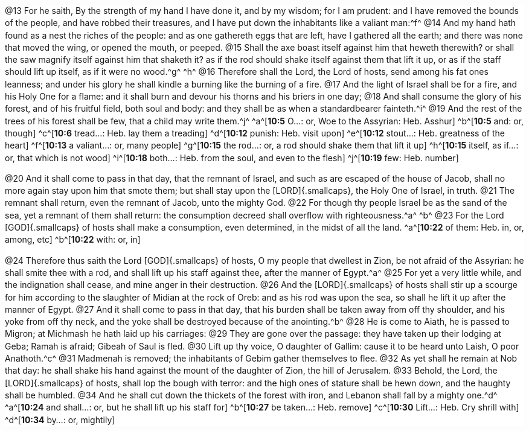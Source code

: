 @13 For he saith, By the strength of my hand I have done it, and by my wisdom; for I am prudent: and I have removed the bounds of the people, and have robbed their treasures, and I have put down the inhabitants like a valiant man:^f^ 
@14 And my hand hath found as a nest the riches of the people: and as one gathereth eggs that are left, have I gathered all the earth; and there was none that moved the wing, or opened the mouth, or peeped. 
@15 Shall the axe boast itself against him that heweth therewith? or shall the saw magnify itself against him that shaketh it? as if the rod should shake itself against them that lift it up, or as if the staff should lift up itself, as if it were no wood.^g^ ^h^ 
@16 Therefore shall the Lord, the Lord of hosts, send among his fat ones leanness; and under his glory he shall kindle a burning like the burning of a fire. 
@17 And the light of Israel shall be for a fire, and his Holy One for a flame: and it shall burn and devour his thorns and his briers in one day; 
@18 And shall consume the glory of his forest, and of his fruitful field, both soul and body: and they shall be as when a standardbearer fainteth.^i^ 
@19 And the rest of the trees of his forest shall be few, that a child may write them.^j^ 
^a^[**10:5** O…: or, Woe to the Assyrian: Heb. Asshur] ^b^[**10:5** and: or, though] ^c^[**10:6** tread…: Heb. lay them a treading] ^d^[**10:12** punish: Heb. visit upon] ^e^[**10:12** stout…: Heb. greatness of the heart] ^f^[**10:13** a valiant…: or, many people] ^g^[**10:15** the rod…: or, a rod should shake them that lift it up] ^h^[**10:15** itself, as if…: or, that which is not wood] ^i^[**10:18** both…: Heb. from the soul, and even to the flesh] ^j^[**10:19** few: Heb. number]

@20 And it shall come to pass in that day, that the remnant of Israel, and such as are escaped of the house of Jacob, shall no more again stay upon him that smote them; but shall stay upon the [LORD]{.smallcaps}, the Holy One of Israel, in truth. 
@21 The remnant shall return, even the remnant of Jacob, unto the mighty God. 
@22 For though thy people Israel be as the sand of the sea, yet a remnant of them shall return: the consumption decreed shall overflow with righteousness.^a^ ^b^ 
@23 For the Lord [GOD]{.smallcaps} of hosts shall make a consumption, even determined, in the midst of all the land. 
^a^[**10:22** of them: Heb. in, or, among, etc] ^b^[**10:22** with: or, in]

@24 Therefore thus saith the Lord [GOD]{.smallcaps} of hosts, O my people that dwellest in Zion, be not afraid of the Assyrian: he shall smite thee with a rod, and shall lift up his staff against thee, after the manner of Egypt.^a^ 
@25 For yet a very little while, and the indignation shall cease, and mine anger in their destruction. 
@26 And the [LORD]{.smallcaps} of hosts shall stir up a scourge for him according to the slaughter of Midian at the rock of Oreb: and as his rod was upon the sea, so shall he lift it up after the manner of Egypt. 
@27 And it shall come to pass in that day, that his burden shall be taken away from off thy shoulder, and his yoke from off thy neck, and the yoke shall be destroyed because of the anointing.^b^ 
@28 He is come to Aiath, he is passed to Migron; at Michmash he hath laid up his carriages: 
@29 They are gone over the passage: they have taken up their lodging at Geba; Ramah is afraid; Gibeah of Saul is fled. 
@30 Lift up thy voice, O daughter of Gallim: cause it to be heard unto Laish, O poor Anathoth.^c^ 
@31 Madmenah is removed; the inhabitants of Gebim gather themselves to flee. 
@32 As yet shall he remain at Nob that day: he shall shake his hand against the mount of the daughter of Zion, the hill of Jerusalem. 
@33 Behold, the Lord, the [LORD]{.smallcaps} of hosts, shall lop the bough with terror: and the high ones of stature shall be hewn down, and the haughty shall be humbled. 
@34 And he shall cut down the thickets of the forest with iron, and Lebanon shall fall by a mighty one.^d^
^a^[**10:24** and shall…: or, but he shall lift up his staff for] ^b^[**10:27** be taken…: Heb. remove] ^c^[**10:30** Lift…: Heb. Cry shrill with] ^d^[**10:34** by…: or, mightily] 

